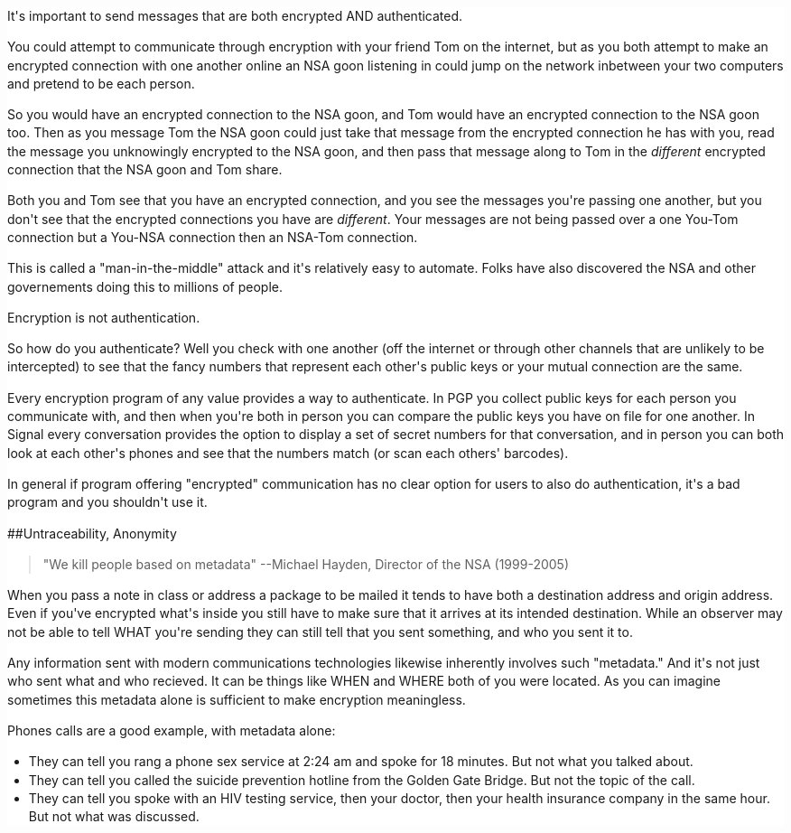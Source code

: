 It's important to send messages that are both encrypted AND authenticated.

You could attempt to communicate through encryption with your friend Tom on the internet, but as you both attempt to make an encrypted connection with one another online an NSA goon listening in could jump on the network inbetween your two computers and pretend to be each person.

So you would have an encrypted connection to the NSA goon, and Tom would have an encrypted connection to the NSA goon too. Then as you message Tom the NSA goon could just take that message from the encrypted connection he has with you, read the message you unknowingly encrypted to the NSA goon, and then pass that message along to Tom in the *different* encrypted connection that the NSA goon and Tom share. 

Both you and Tom see that you have an encrypted connection, and you see the messages you're passing one another, but you don't see that the encrypted connections you have are *different*. Your messages are not being passed over a one You-Tom connection but a You-NSA connection then an NSA-Tom connection.

This is called a "man-in-the-middle" attack and it's relatively easy to automate. Folks have also discovered the NSA and other governements doing this to millions of people.

Encryption is not authentication.

So how do you authenticate? Well you check with one another (off the internet or through other channels that are unlikely to be intercepted) to see that the fancy numbers that represent each other's public keys or your mutual connection are the same.

Every encryption program of any value provides a way to authenticate. In PGP you collect public keys for each person you communicate with, and then when you're both in person you can compare the public keys you have on file for one another. In Signal every conversation provides the option to display a set of secret numbers for that conversation, and in person you can both look at each other's phones and see that the numbers match (or scan each others' barcodes). 

In general if program offering "encrypted" communication has no clear option for users to also do authentication, it's a bad program and you shouldn't use it.



##Untraceability, Anonymity

> "We kill people based on metadata" 
> --Michael Hayden, Director of the NSA (1999-2005)

When you pass a note in class or address a package to be mailed it tends to have both a destination address and origin address. Even if you've encrypted what's inside you still have to make sure that it arrives at its intended destination. While an observer may not be able to tell WHAT you're sending they can still tell that you sent something, and who you sent it to.

Any information sent with modern communications technologies likewise inherently involves such "metadata." And it's not just who sent what and who recieved. It can be things like WHEN and WHERE both of you were located. As you can imagine sometimes this metadata alone is sufficient to make encryption meaningless.

Phones calls are a good example, with metadata alone:

* They can tell you rang a phone sex service at 2:24 am and spoke for 18 minutes. But not what you talked about.
* They can tell you called the suicide prevention hotline from the Golden Gate Bridge. But not the topic of the call.
* They can tell you spoke with an HIV testing service, then your doctor, then your health insurance company in the same hour. But not what was discussed.
